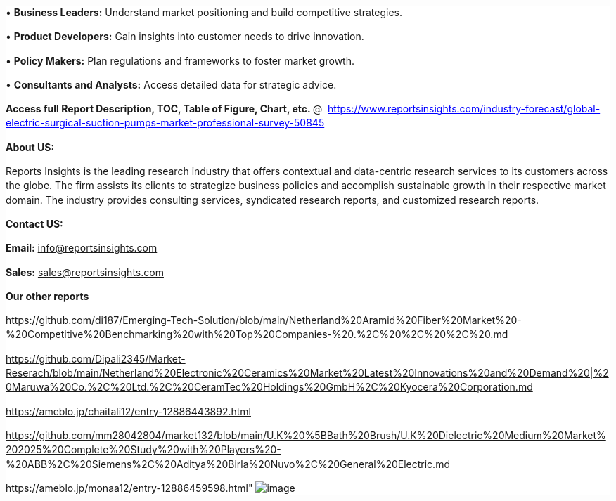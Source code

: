 • <strong>Business Leaders:</strong> Understand market positioning and build competitive strategies.

• <strong>Product Developers:</strong> Gain insights into customer needs to drive innovation.

• <strong>Policy Makers:</strong> Plan regulations and frameworks to foster market growth.

• <strong>Consultants and Analysts:</strong> Access detailed data for strategic advice.
</ul>
<strong>Access full Report Description, TOC, Table of Figure, Chart, etc. </strong>@  <a href=https://www.reportsinsights.com/industry-forecast/global-electric-surgical-suction-pumps-market-professional-survey-50845 style=color:#0000ff;>https://www.reportsinsights.com/industry-forecast/global-electric-surgical-suction-pumps-market-professional-survey-50845</a></font>

<strong><strong>About US</strong>:</strong>

Reports Insights is the leading research industry that offers contextual and data-centric research services to its customers across the globe. The firm assists its clients to strategize business policies and accomplish sustainable growth in their respective market domain. The industry provides consulting services, syndicated research reports, and customized research reports.

<strong>Contact US:</strong>

<p class=""""><b>Email:</b> <a href=mailto:info@reportsinsights.com>info@reportsinsights.com</a></p>
<p class=""""><b>Sales:</b> <a href=mailto:sales@reportsinsights.com>sales@reportsinsights.com</a></p>

<strong>Our other reports</strong>

<a href=https://github.com/di187/Emerging-Tech-Solution/blob/main/Netherland%20Aramid%20Fiber%20Market%20-%20Competitive%20Benchmarking%20with%20Top%20Companies-%20.%2C%20%2C%20%2C%20.md>https://github.com/di187/Emerging-Tech-Solution/blob/main/Netherland%20Aramid%20Fiber%20Market%20-%20Competitive%20Benchmarking%20with%20Top%20Companies-%20.%2C%20%2C%20%2C%20.md</a>

<a href=https://github.com/Dipali2345/Market-Reserach/blob/main/Netherland%20Electronic%20Ceramics%20Market%20Latest%20Innovations%20and%20Demand%20|%20Maruwa%20Co.%2C%20Ltd.%2C%20CeramTec%20Holdings%20GmbH%2C%20Kyocera%20Corporation.md>https://github.com/Dipali2345/Market-Reserach/blob/main/Netherland%20Electronic%20Ceramics%20Market%20Latest%20Innovations%20and%20Demand%20|%20Maruwa%20Co.%2C%20Ltd.%2C%20CeramTec%20Holdings%20GmbH%2C%20Kyocera%20Corporation.md</a>

<a href=https://ameblo.jp/chaitali12/entry-12886443892.html>https://ameblo.jp/chaitali12/entry-12886443892.html</a>

<a href=https://github.com/mm28042804/market132/blob/main/U.K%20%5BBath%20Brush/U.K%20Dielectric%20Medium%20Market%202025%20Complete%20Study%20with%20Players%20-%20ABB%2C%20Siemens%2C%20Aditya%20Birla%20Nuvo%2C%20General%20Electric.md>https://github.com/mm28042804/market132/blob/main/U.K%20%5BBath%20Brush/U.K%20Dielectric%20Medium%20Market%202025%20Complete%20Study%20with%20Players%20-%20ABB%2C%20Siemens%2C%20Aditya%20Birla%20Nuvo%2C%20General%20Electric.md</a>

<a href=https://ameblo.jp/monaa12/entry-12886459598.html>https://ameblo.jp/monaa12/entry-12886459598.html</a>"
![image](https://github.com/user-attachments/assets/557b94ad-f10f-4c81-a16e-c0cdc9b2b371)
